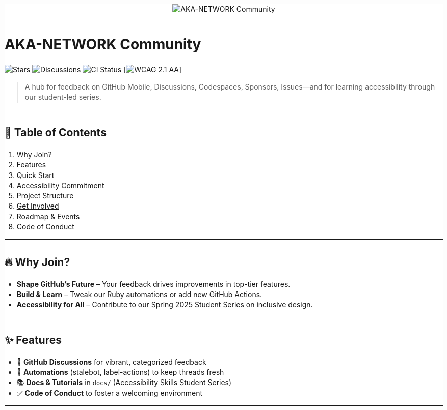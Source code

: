 <div align="center">
  <picture>
    <source media="(prefers-color-scheme: dark)" srcset="assets/community-banner-dark.svg">
    <source media="(prefers-color-scheme: light)" srcset="assets/community-banner-light.svg">
    <img src="assets/community-banner.png" alt="AKA-NETWORK Community" width="80%">
  </picture>
</div>

# AKA-NETWORK Community

[![Stars](https://img.shields.io/github/stars/AKA-NETWORK/community?style=social)](https://github.com/AKA-NETWORK/community/stargazers)
[![Discussions](https://img.shields.io/badge/Discussions-active-brightgreen)](https://github.com/AKA-NETWORK/community/discussions)
[![CI Status](https://github.com/AKA-NETWORK/community/workflows/CI/CD%20Pipeline/badge.svg)](https://github.com/AKA-NETWORK/community/actions)
[![WCAG 2.1 AA](https://img.shields.io/badge/WCAG-2.1_AA-success?logo=accessibility)]

> A hub for feedback on GitHub Mobile, Discussions, Codespaces, Sponsors, Issues—and for learning accessibility through our student-led series.

---

## 📖 Table of Contents

1. [Why Join?](#why-join)  
2. [Features](#features)  
3. [Quick Start](#quick-start)  
4. [Accessibility Commitment](#accessibility-commitment)  
5. [Project Structure](#project-structure)  
6. [Get Involved](#get-involved)  
7. [Roadmap & Events](#roadmap--events)  
8. [Code of Conduct](#code-of-conduct)  

---

## 🔥 Why Join?

- **Shape GitHub’s Future** – Your feedback drives improvements in top-tier features.  
- **Build & Learn** – Tweak our Ruby automations or add new GitHub Actions.  
- **Accessibility for All** – Contribute to our Spring 2025 Student Series on inclusive design.

---

## ✨ Features

- 💬 **GitHub Discussions** for vibrant, categorized feedback  
- 🤖 **Automations** (stalebot, label-actions) to keep threads fresh  
- 📚 **Docs & Tutorials** in `docs/` (Accessibility Skills Student Series)  
- ✅ **Code of Conduct** to foster a welcoming environment  

---